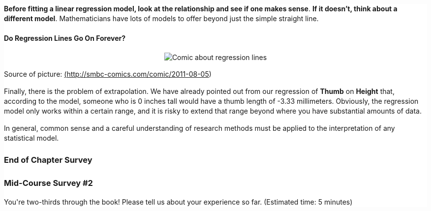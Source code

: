 **Before fitting a linear regression model, look at the relationship and see if one makes sense**. **If it doesn’t, think about a different model**. Mathematicians have lots of models to offer beyond just the simple straight line.

#### Do Regression Lines Go On Forever? 

<p align="center" style="text-align: center;"><img src="https://i.postimg.cc/g2ty1P4F/LmI3bIX.png" width=60% alt="Comic about regression lines" /></p>

Source of picture: <a href="http://smbc-comics.com/comic/2011-08-05" target="_blank">(http://smbc-comics.com/comic/2011-08-05)</a>

Finally, there is the problem of extrapolation. We have already pointed out from our regression of **Thumb** on **Height** that, according to the model, someone who is 0 inches tall would have a thumb length of -3.33 millimeters. Obviously, the regression model only works within a certain range, and it is risky to extend that range beyond where you have substantial amounts of data.

In general, common sense and a careful understanding of research methods must be applied to the interpretation of any statistical model.

### End of Chapter Survey

<iframe data-type="learnosity" id="Embedded_0719_Ch8_Summary"  src="https://coursekata.org/learnosity/preview/Embedded_0719_Ch8_Summary" width="100%" height="400"></iframe>

### Mid-Course Survey #2

You're two-thirds through the book! Please tell us about your experience so far. (Estimated time: 5 minutes)

<p><iframe data-type="learnosity-activity" id="Mid2_Survey_0121" src="https://coursekata.org/learnosity/preview/Mid2_Survey_0121?activity=true" width="100%" height="4500"></iframe></p>
